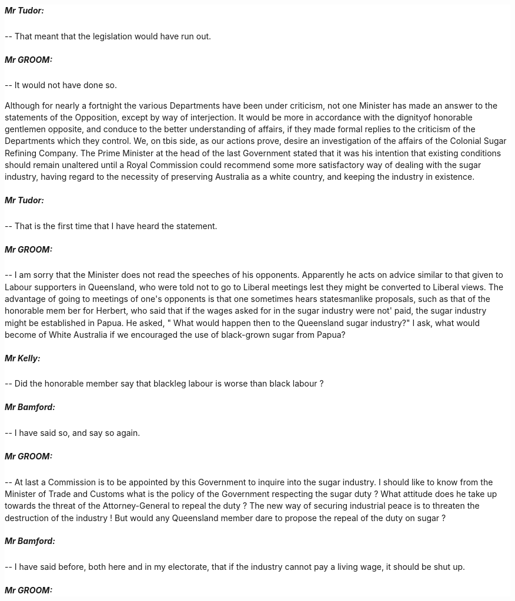 ##### Mr Tudor:

--  That meant that the legislation would have run out. 

##### Mr GROOM:

-- It would not have done so. 

Although for nearly a fortnight the various Departments have been under criticism, not one Minister has made an answer to the statements of the Opposition, except by way of interjection. It would be more in accordance with the dignityof honorable gentlemen opposite, and conduce to the better understanding of affairs, if they made formal replies to the criticism of the Departments which they control. We, on tbis side, as our actions prove, desire an investigation of the affairs of the Colonial Sugar Refining Company. The Prime Minister at the head of the last Government stated that it was his intention that existing conditions should remain unaltered until a Royal Commission could recommend some more satisfactory way of dealing with the sugar industry, having regard to the necessity of preserving Australia as a white country, and keeping the industry in existence. 

##### Mr Tudor:

--  That is the first time that I have heard the statement. 

##### Mr GROOM:

-- I am sorry that the Minister does not read the speeches of his opponents. Apparently he acts on advice similar to that given to Labour supporters in Queensland, who were told not to go to Liberal meetings lest they might be converted to Liberal views. The advantage of going to meetings of one's opponents is that one sometimes hears statesmanlike proposals, such as that of the honorable mem ber for Herbert, who said that if the wages asked for in the sugar industry were not' paid, the sugar industry might be established in Papua. He asked, " What would happen then to the Queensland sugar industry?" I ask, what would become of White Australia if we encouraged the use of black-grown sugar from Papua? 

##### Mr Kelly:

--  Did the honorable member say that blackleg labour is worse than black labour ? 

##### Mr Bamford:

--  I have said so, and say so again. 

##### Mr GROOM:

-- At last a Commission is to be appointed by this Government to inquire into the sugar industry. I should like to know from the Minister of Trade and Customs what is the policy of the Government respecting the sugar duty ? What attitude does he take up towards the threat of the Attorney-General to repeal the duty ? The new way of securing industrial peace is to threaten the destruction of the industry ! But would any Queensland member dare to propose the repeal of the duty on sugar ? 

##### Mr Bamford:

--  I have said before, both here and in my electorate, that if the industry cannot pay a living wage, it should be shut up. 

##### Mr GROOM:
